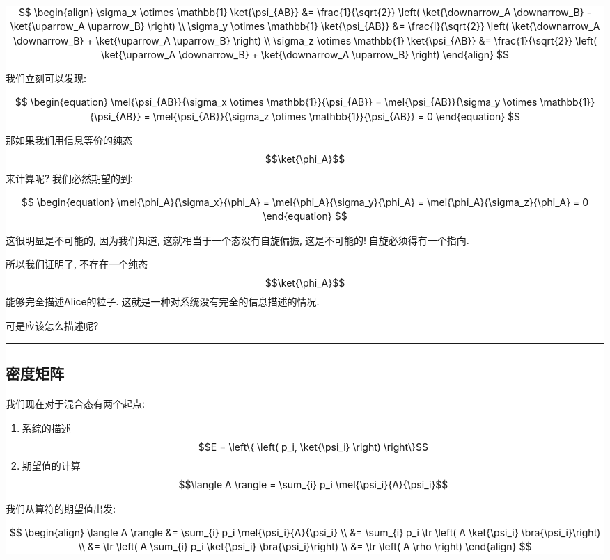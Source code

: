 $$
\begin{align}
\sigma_x \otimes \mathbb{1} \ket{\psi_{AB}} &= \frac{1}{\sqrt{2}} \left( \ket{\downarrow_A \downarrow_B} - \ket{\uparrow_A \uparrow_B} \right) \\
\sigma_y \otimes \mathbb{1} \ket{\psi_{AB}} &= \frac{i}{\sqrt{2}} \left( \ket{\downarrow_A \downarrow_B} + \ket{\uparrow_A \uparrow_B} \right) \\
\sigma_z \otimes \mathbb{1} \ket{\psi_{AB}} &= \frac{1}{\sqrt{2}} \left( \ket{\uparrow_A \downarrow_B} + \ket{\downarrow_A \uparrow_B} \right)
\end{align}
$$

我们立刻可以发现:

$$
\begin{equation}
\mel{\psi_{AB}}{\sigma_x \otimes \mathbb{1}}{\psi_{AB}} = \mel{\psi_{AB}}{\sigma_y \otimes \mathbb{1}}{\psi_{AB}} = \mel{\psi_{AB}}{\sigma_z \otimes \mathbb{1}}{\psi_{AB}} = 0
\end{equation}
$$

那如果我们用信息等价的纯态 $$\ket{\phi_A}$$ 来计算呢?
我们必然期望的到:

$$
\begin{equation}
\mel{\phi_A}{\sigma_x}{\phi_A} = \mel{\phi_A}{\sigma_y}{\phi_A} = \mel{\phi_A}{\sigma_z}{\phi_A} = 0
\end{equation}
$$

这很明显是不可能的, 因为我们知道, 这就相当于一个态没有自旋偏振, 这是不可能的!
自旋必须得有一个指向.

所以我们证明了, 不存在一个纯态 $$\ket{\phi_A}$$ 能够完全描述Alice的粒子.
这就是一种对系统没有完全的信息描述的情况.


可是应该怎么描述呢?

---
## 密度矩阵

我们现在对于混合态有两个起点:
1. 系综的描述 $$E = \left\{ \left( p_i, \ket{\psi_i} \right) \right\}$$
2. 期望值的计算 $$\langle A \rangle = \sum_{i} p_i \mel{\psi_i}{A}{\psi_i}$$

我们从算符的期望值出发:

$$
\begin{align}
\langle A \rangle &= \sum_{i} p_i \mel{\psi_i}{A}{\psi_i} \\
&= \sum_{i} p_i \tr \left(  A \ket{\psi_i} \bra{\psi_i}\right) \\
&= \tr \left(  A \sum_{i} p_i \ket{\psi_i} \bra{\psi_i}\right) \\
&= \tr \left(  A \rho \right)
\end{align}
$$
